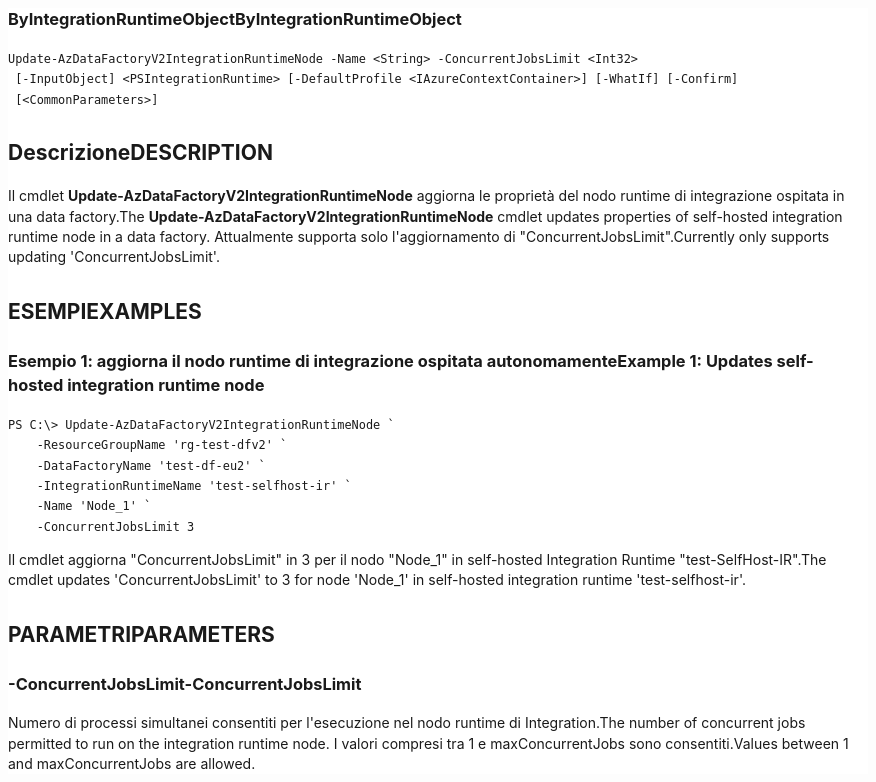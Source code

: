### <span data-ttu-id="f2fc3-107">ByIntegrationRuntimeObject</span><span class="sxs-lookup"><span data-stu-id="f2fc3-107">ByIntegrationRuntimeObject</span></span>
```
Update-AzDataFactoryV2IntegrationRuntimeNode -Name <String> -ConcurrentJobsLimit <Int32>
 [-InputObject] <PSIntegrationRuntime> [-DefaultProfile <IAzureContextContainer>] [-WhatIf] [-Confirm]
 [<CommonParameters>]
```

## <span data-ttu-id="f2fc3-108">Descrizione</span><span class="sxs-lookup"><span data-stu-id="f2fc3-108">DESCRIPTION</span></span>
<span data-ttu-id="f2fc3-109">Il cmdlet **Update-AzDataFactoryV2IntegrationRuntimeNode** aggiorna le proprietà del nodo runtime di integrazione ospitata in una data factory.</span><span class="sxs-lookup"><span data-stu-id="f2fc3-109">The **Update-AzDataFactoryV2IntegrationRuntimeNode** cmdlet updates properties of self-hosted integration runtime node in a data factory.</span></span> <span data-ttu-id="f2fc3-110">Attualmente supporta solo l'aggiornamento di "ConcurrentJobsLimit".</span><span class="sxs-lookup"><span data-stu-id="f2fc3-110">Currently only supports updating 'ConcurrentJobsLimit'.</span></span>

## <span data-ttu-id="f2fc3-111">ESEMPI</span><span class="sxs-lookup"><span data-stu-id="f2fc3-111">EXAMPLES</span></span>

### <span data-ttu-id="f2fc3-112">Esempio 1: aggiorna il nodo runtime di integrazione ospitata autonomamente</span><span class="sxs-lookup"><span data-stu-id="f2fc3-112">Example 1: Updates self-hosted integration runtime node</span></span>
```
PS C:\> Update-AzDataFactoryV2IntegrationRuntimeNode `
    -ResourceGroupName 'rg-test-dfv2' `
    -DataFactoryName 'test-df-eu2' `
    -IntegrationRuntimeName 'test-selfhost-ir' `
    -Name 'Node_1' `
    -ConcurrentJobsLimit 3
```

<span data-ttu-id="f2fc3-113">Il cmdlet aggiorna "ConcurrentJobsLimit" in 3 per il nodo "Node_1" in self-hosted Integration Runtime "test-SelfHost-IR".</span><span class="sxs-lookup"><span data-stu-id="f2fc3-113">The cmdlet updates 'ConcurrentJobsLimit' to 3 for node 'Node_1' in self-hosted integration runtime 'test-selfhost-ir'.</span></span>

## <span data-ttu-id="f2fc3-114">PARAMETRI</span><span class="sxs-lookup"><span data-stu-id="f2fc3-114">PARAMETERS</span></span>

### <span data-ttu-id="f2fc3-115">-ConcurrentJobsLimit</span><span class="sxs-lookup"><span data-stu-id="f2fc3-115">-ConcurrentJobsLimit</span></span>
<span data-ttu-id="f2fc3-116">Numero di processi simultanei consentiti per l'esecuzione nel nodo runtime di Integration.</span><span class="sxs-lookup"><span data-stu-id="f2fc3-116">The number of concurrent jobs permitted to run on the integration runtime node.</span></span>
<span data-ttu-id="f2fc3-117">I valori compresi tra 1 e maxConcurrentJobs sono consentiti.</span><span class="sxs-lookup"><span data-stu-id="f2fc3-117">Values between 1 and maxConcurrentJobs are allowed.</span></span>
